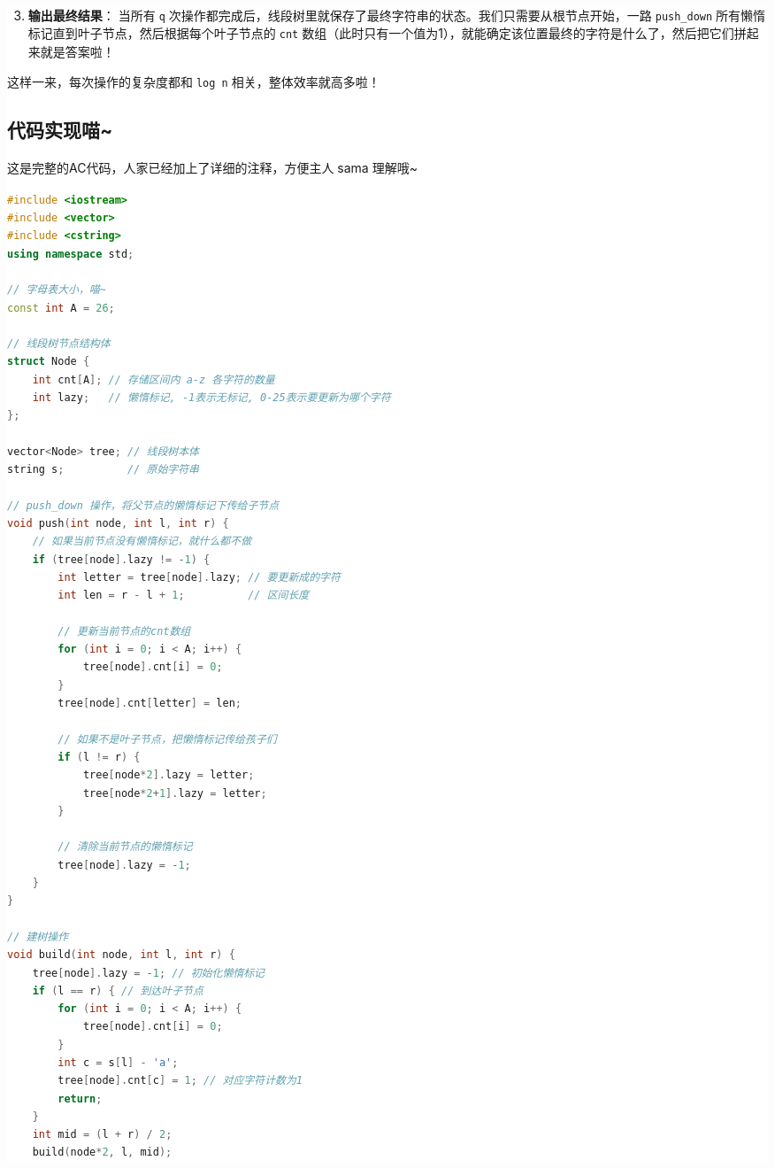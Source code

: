 3.  **输出最终结果**：
    当所有 `q` 次操作都完成后，线段树里就保存了最终字符串的状态。我们只需要从根节点开始，一路 `push_down` 所有懒惰标记直到叶子节点，然后根据每个叶子节点的 `cnt` 数组（此时只有一个值为1），就能确定该位置最终的字符是什么了，然后把它们拼起来就是答案啦！

这样一来，每次操作的复杂度都和 `log n` 相关，整体效率就高多啦！

## 代码实现喵~
这是完整的AC代码，人家已经加上了详细的注释，方便主人 sama 理解哦~

```cpp
#include <iostream>
#include <vector>
#include <cstring>
using namespace std;

// 字母表大小，喵~
const int A = 26;

// 线段树节点结构体
struct Node {
    int cnt[A]; // 存储区间内 a-z 各字符的数量
    int lazy;   // 懒惰标记, -1表示无标记, 0-25表示要更新为哪个字符
};

vector<Node> tree; // 线段树本体
string s;          // 原始字符串

// push_down 操作，将父节点的懒惰标记下传给子节点
void push(int node, int l, int r) {
    // 如果当前节点没有懒惰标记，就什么都不做
    if (tree[node].lazy != -1) {
        int letter = tree[node].lazy; // 要更新成的字符
        int len = r - l + 1;          // 区间长度

        // 更新当前节点的cnt数组
        for (int i = 0; i < A; i++) {
            tree[node].cnt[i] = 0;
        }
        tree[node].cnt[letter] = len;

        // 如果不是叶子节点，把懒惰标记传给孩子们
        if (l != r) {
            tree[node*2].lazy = letter;
            tree[node*2+1].lazy = letter;
        }

        // 清除当前节点的懒惰标记
        tree[node].lazy = -1;
    }
}

// 建树操作
void build(int node, int l, int r) {
    tree[node].lazy = -1; // 初始化懒惰标记
    if (l == r) { // 到达叶子节点
        for (int i = 0; i < A; i++) {
            tree[node].cnt[i] = 0;
        }
        int c = s[l] - 'a';
        tree[node].cnt[c] = 1; // 对应字符计数为1
        return;
    }
    int mid = (l + r) / 2;
    build(node*2, l, mid);
```